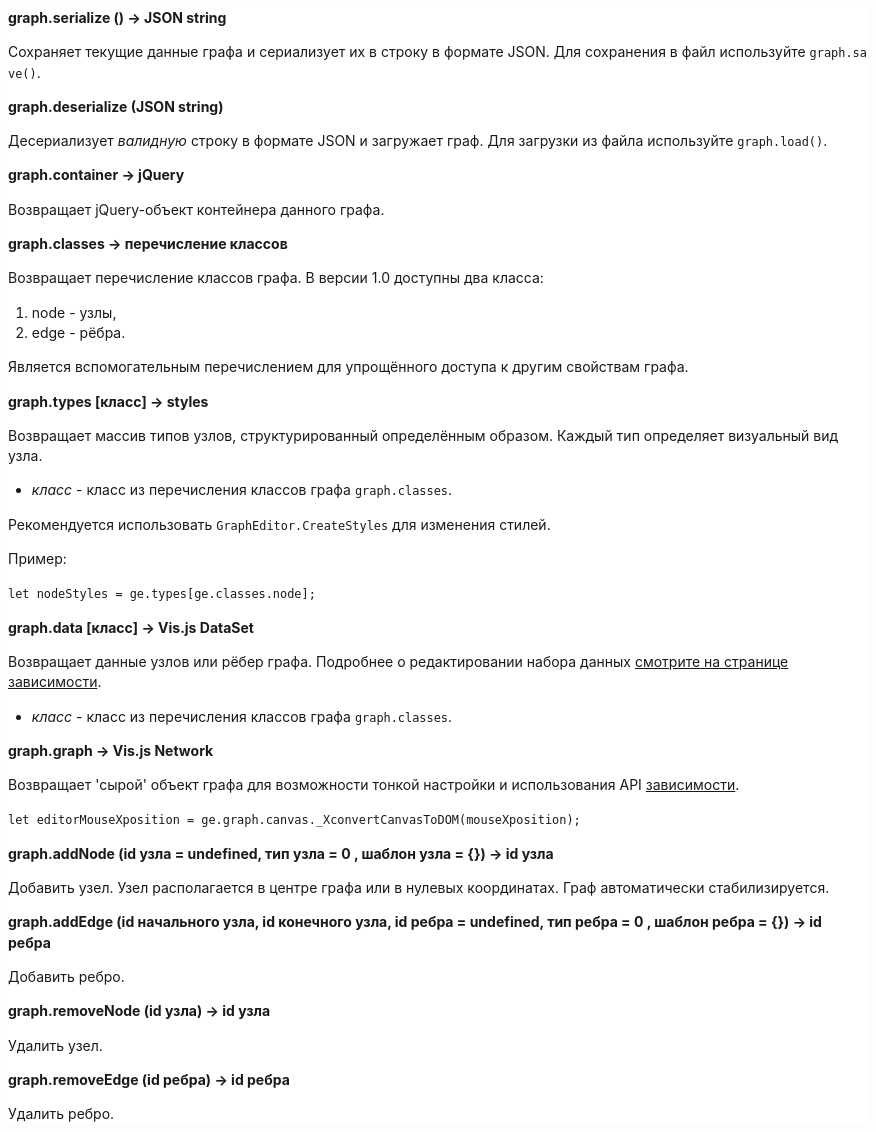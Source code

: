 **graph.serialize () → JSON string**

Сохраняет текущие данные графа и сериализует их в строку в формате JSON. Для сохранения в файл используйте `graph.save()`.

**graph.deserialize (JSON string)**

Десериализует *валидную* строку в формате JSON и загружает граф. Для загрузки из файла используйте `graph.load()`.

**graph.container → jQuery**

Возвращает jQuery-объект контейнера данного графа.

**graph.classes → перечисление классов**

Возвращает перечисление классов графа. В версии 1.0 доступны два класса:
1. node - узлы,
2. edge - рёбра.

Является вспомогательным перечислением для упрощённого доступа к другим свойствам графа.

**graph.types [класс] → styles**

Возвращает массив типов узлов, структурированный определённым образом. Каждый тип определяет визуальный вид узла.

* *класс* - класс из перечисления классов графа `graph.classes`.

Рекомендуется использовать `GraphEditor.CreateStyles` для изменения стилей.

Пример:
    
    let nodeStyles = ge.types[ge.classes.node];


**graph.data [класс] → Vis.js DataSet**

Возвращает данные узлов или рёбер графа. Подробнее о редактировании набора данных [смотрите на странице зависимости](https://visjs.github.io/vis-data/data/dataset.html).

* *класс* - класс из перечисления классов графа `graph.classes`.

**graph.graph → Vis.js Network**

Возвращает 'сырой' объект графа для возможности тонкой настройки и использования API [зависимости](https://visjs.github.io/vis-network/docs/network/).

    let editorMouseXposition = ge.graph.canvas._XconvertCanvasToDOM(mouseXposition);

	
**graph.addNode (id узла = undefined, тип узла = 0 , шаблон узла = {}) → id узла**

Добавить узел. Узел располагается в центре графа или в нулевых координатах. Граф автоматически стабилизируется.


**graph.addEdge (id начального узла, id конечного узла, id ребра = undefined, тип ребра = 0 , шаблон ребра = {}) → id ребра**

Добавить ребро.


**graph.removeNode (id узла) → id узла**

Удалить узел.


**graph.removeEdge (id ребра) → id ребра**

Удалить ребро.


 


